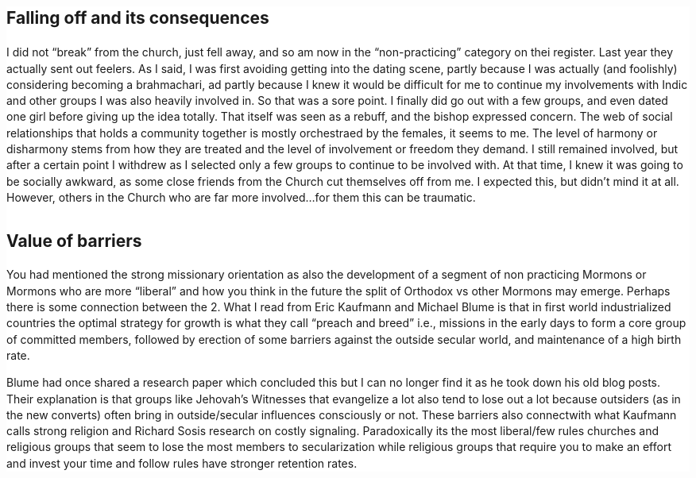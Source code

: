 ## Falling off and its consequences

I did not “break” from the church, just fell away, and so am now in the
“non-practicing” category on thei register. Last year they actually sent out feelers. As I said, I was first avoiding getting into the dating scene, partly because I was actually (and foolishly) considering becoming a brahmachari, ad partly because I knew it would be difficult for me to continue my involvements with Indic and other groups I was also heavily involved in. So that was a sore point. I finally did go out with a few groups, and even dated one girl before giving up the idea totally. That itself was seen as a rebuff, and the bishop expressed concern. The web of social relationships that holds a community together is mostly orchestraed by the females, it seems to me. The level of harmony or disharmony stems from how they are treated and the level of involvement or freedom they demand. I still remained involved, but after a certain point I withdrew as I selected only a few groups to continue to be involved with. At that time, I knew it was going to be socially awkward, as some close friends from the Church cut themselves off from me. I expected this, but didn’t mind it at all. However, others in the Church who are far more involved…for them this can be traumatic.

## Value of barriers

You had mentioned the strong missionary orientation as also the development of a segment of non practicing Mormons or Mormons who are more “liberal” and how you think in the future the split of Orthodox vs other Mormons may emerge. Perhaps there is some connection between the 2. What I read from Eric Kaufmann and Michael Blume is that in first world industrialized countries the optimal strategy for growth is what they call “preach and breed” i.e., missions in the early days to form a core group of committed members, followed by erection of some barriers against the outside secular world, and maintenance of a high birth rate.

Blume had once shared a research paper which concluded this but I can no longer find it as he took down his old blog posts. Their explanation is that groups like Jehovah’s Witnesses that evangelize a lot also tend to lose out a lot because outsiders (as in the new converts) often bring in outside/secular influences consciously or not. These barriers also connectwith what Kaufmann calls strong religion and Richard Sosis research on costly signaling. Paradoxically its the most liberal/few rules churches and religious groups that seem to lose the most members to secularization while religious groups that require you to make an effort and invest your time and follow rules have stronger retention rates.

